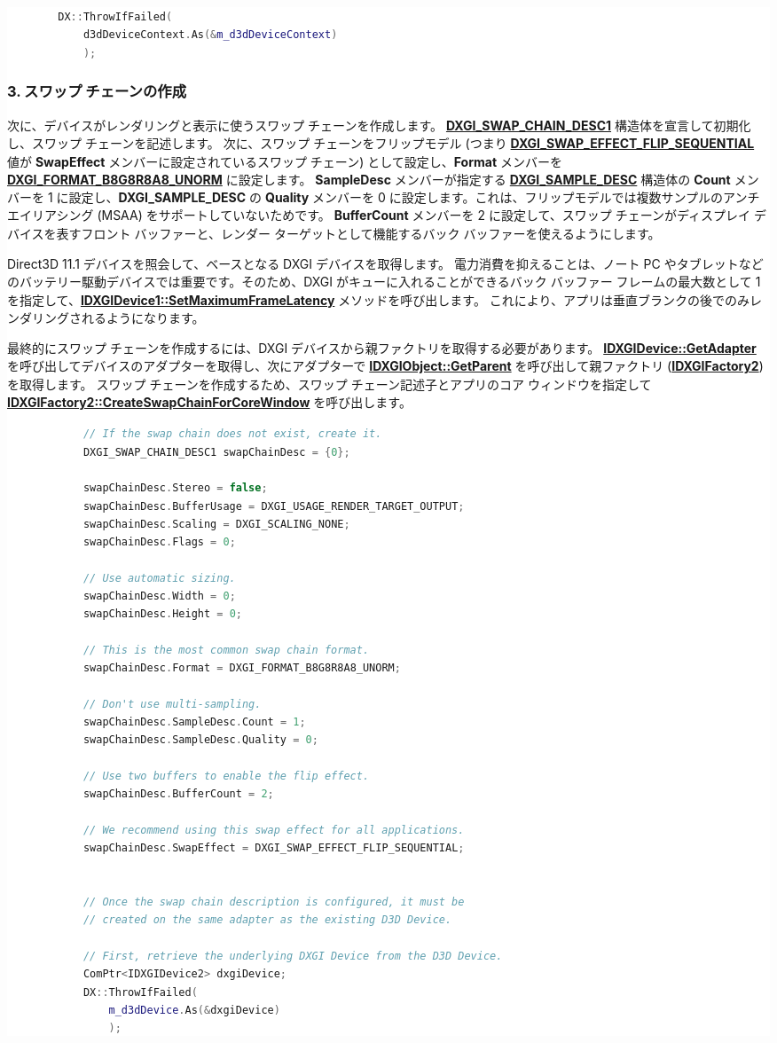 ```cpp
        DX::ThrowIfFailed(
            d3dDeviceContext.As(&m_d3dDeviceContext)
            );
```

### <a name="3-creating-the-swap-chain"></a>3. スワップ チェーンの作成

次に、デバイスがレンダリングと表示に使うスワップ チェーンを作成します。 [**DXGI\_SWAP\_CHAIN\_DESC1**](https://msdn.microsoft.com/library/windows/desktop/hh404528) 構造体を宣言して初期化し、スワップ チェーンを記述します。 次に、スワップ チェーンをフリップモデル (つまり [**DXGI\_SWAP\_EFFECT\_FLIP\_SEQUENTIAL**](https://msdn.microsoft.com/library/windows/desktop/bb173077#DXGI_SWAP_EFFECT_FLIP_SEQUENTIAL) 値が **SwapEffect** メンバーに設定されているスワップ チェーン) として設定し、**Format** メンバーを [**DXGI\_FORMAT\_B8G8R8A8\_UNORM**](https://msdn.microsoft.com/library/windows/desktop/bb173059#DXGI_FORMAT_B8G8R8A8_UNORM) に設定します。 **SampleDesc** メンバーが指定する [**DXGI\_SAMPLE\_DESC**](https://msdn.microsoft.com/library/windows/desktop/bb173072) 構造体の **Count** メンバーを 1 に設定し、**DXGI\_SAMPLE\_DESC** の **Quality** メンバーを 0 に設定します。これは、フリップモデルでは複数サンプルのアンチエイリアシング (MSAA) をサポートしていないためです。 **BufferCount** メンバーを 2 に設定して、スワップ チェーンがディスプレイ デバイスを表すフロント バッファーと、レンダー ターゲットとして機能するバック バッファーを使えるようにします。

Direct3D 11.1 デバイスを照会して、ベースとなる DXGI デバイスを取得します。 電力消費を抑えることは、ノート PC やタブレットなどのバッテリー駆動デバイスでは重要です。そのため、DXGI がキューに入れることができるバック バッファー フレームの最大数として 1 を指定して、[**IDXGIDevice1::SetMaximumFrameLatency**](https://msdn.microsoft.com/library/windows/desktop/ff471334) メソッドを呼び出します。 これにより、アプリは垂直ブランクの後でのみレンダリングされるようになります。

最終的にスワップ チェーンを作成するには、DXGI デバイスから親ファクトリを取得する必要があります。 [**IDXGIDevice::GetAdapter**](https://msdn.microsoft.com/library/windows/desktop/bb174531) を呼び出してデバイスのアダプターを取得し、次にアダプターで [**IDXGIObject::GetParent**](https://msdn.microsoft.com/library/windows/desktop/bb174542) を呼び出して親ファクトリ ([**IDXGIFactory2**](https://msdn.microsoft.com/library/windows/desktop/hh404556)) を取得します。 スワップ チェーンを作成するため、スワップ チェーン記述子とアプリのコア ウィンドウを指定して [**IDXGIFactory2::CreateSwapChainForCoreWindow**](https://msdn.microsoft.com/library/windows/desktop/hh404559) を呼び出します。

```cpp
            // If the swap chain does not exist, create it.
            DXGI_SWAP_CHAIN_DESC1 swapChainDesc = {0};

            swapChainDesc.Stereo = false;
            swapChainDesc.BufferUsage = DXGI_USAGE_RENDER_TARGET_OUTPUT;
            swapChainDesc.Scaling = DXGI_SCALING_NONE;
            swapChainDesc.Flags = 0;

            // Use automatic sizing.
            swapChainDesc.Width = 0;
            swapChainDesc.Height = 0;

            // This is the most common swap chain format.
            swapChainDesc.Format = DXGI_FORMAT_B8G8R8A8_UNORM;

            // Don't use multi-sampling.
            swapChainDesc.SampleDesc.Count = 1;
            swapChainDesc.SampleDesc.Quality = 0;

            // Use two buffers to enable the flip effect.
            swapChainDesc.BufferCount = 2;

            // We recommend using this swap effect for all applications.
            swapChainDesc.SwapEffect = DXGI_SWAP_EFFECT_FLIP_SEQUENTIAL;


            // Once the swap chain description is configured, it must be
            // created on the same adapter as the existing D3D Device.

            // First, retrieve the underlying DXGI Device from the D3D Device.
            ComPtr<IDXGIDevice2> dxgiDevice;
            DX::ThrowIfFailed(
                m_d3dDevice.As(&dxgiDevice)
                );

```
